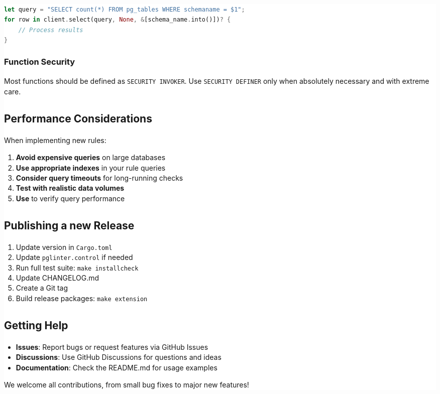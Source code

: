 ```rust
let query = "SELECT count(*) FROM pg_tables WHERE schemaname = $1";
for row in client.select(query, None, &[schema_name.into()])? {
    // Process results
}
```

### Function Security

Most functions should be defined as `SECURITY INVOKER`. Use `SECURITY DEFINER` only when absolutely necessary and with extreme care.

Performance Considerations
--------------------------------------------------------------------------------

When implementing new rules:

1. **Avoid expensive queries** on large databases
2. **Use appropriate indexes** in your rule queries
3. **Consider query timeouts** for long-running checks
4. **Test with realistic data volumes**
5. **Use** to verify query performance

Publishing a new Release
--------------------------------------------------------------------------------

1. Update version in `Cargo.toml`
2. Update `pglinter.control` if needed
3. Run full test suite: `make installcheck`
4. Update CHANGELOG.md
5. Create a Git tag
6. Build release packages: `make extension`

Getting Help
--------------------------------------------------------------------------------

- **Issues**: Report bugs or request features via GitHub Issues
- **Discussions**: Use GitHub Discussions for questions and ideas
- **Documentation**: Check the README.md for usage examples

We welcome all contributions, from small bug fixes to major new features!


[PGRX]: https://github.com/pgcentralfoundation/pgrx
[PGRX install instructions]: https://github.com/pgcentralfoundation/pgrx#system-requirements
[PGXS]: https://www.postgresql.org/docs/current/extend-pgxs.html